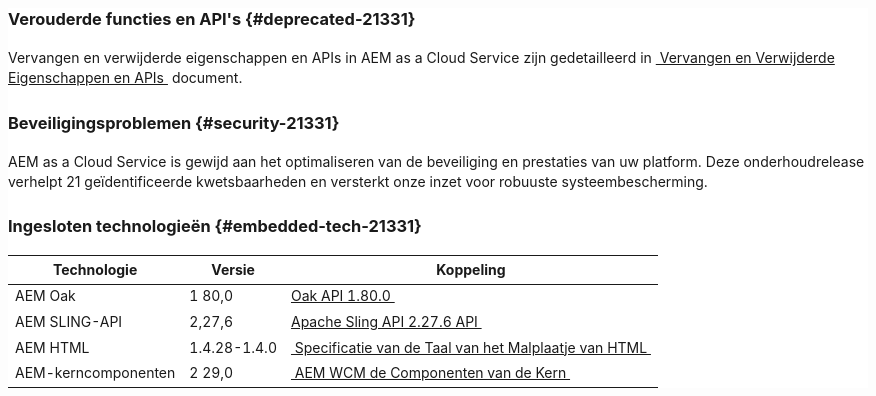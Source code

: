 ### Verouderde functies en API&#39;s {#deprecated-21331}

Vervangen en verwijderde eigenschappen en APIs in AEM as a Cloud Service zijn gedetailleerd in [&#x200B; Vervangen en Verwijderde Eigenschappen en APIs &#x200B;](/help/release-notes/deprecated-removed-features.md) document.

### Beveiligingsproblemen {#security-21331}

AEM as a Cloud Service is gewijd aan het optimaliseren van de beveiliging en prestaties van uw platform. Deze onderhoudrelease verhelpt 21 geïdentificeerde kwetsbaarheden en versterkt onze inzet voor robuuste systeembescherming.

### Ingesloten technologieën {#embedded-tech-21331}

| Technologie | Versie | Koppeling |
|---|---|---|
| AEM Oak | 1 80,0 | [&#x200B; Oak API 1.80.0 &#x200B;](https://www.javadoc.io/doc/org.apache.jackrabbit/oak-api/1.80/index.html) |
| AEM SLING-API | 2,27,6 | [&#x200B; Apache Sling API 2.27.6 API &#x200B;](https://www.javadoc.io/doc/org.apache.sling/org.apache.sling.api/latest/index.html) |
| AEM HTML | 1.4.28-1.4.0 | [&#x200B; Specificatie van de Taal van het Malplaatje van HTML &#x200B;](https://github.com/adobe/htl-spec) |
| AEM-kerncomponenten | 2 29,0 | [&#x200B; AEM WCM de Componenten van de Kern &#x200B;](https://github.com/adobe/aem-core-wcm-components) |
